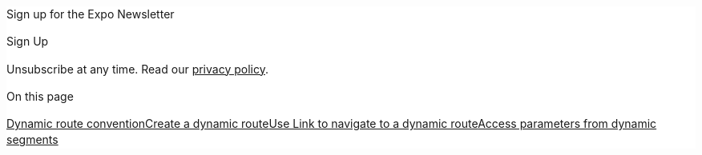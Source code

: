 Sign up for the Expo Newsletter

Sign Up

Unsubscribe at any time. Read our [privacy policy](https://expo.dev/privacy).

On this page

[Dynamic route convention](/develop/dynamic-routes/#dynamic-route-convention)[Create a dynamic route](/develop/dynamic-routes/#create-a-dynamic-route)[Use Link to navigate to a dynamic route](/develop/dynamic-routes/#use-link-to-navigate-to-a-dynamic-route)[Access parameters from dynamic segments](/develop/dynamic-routes/#access-parameters-from-dynamic-segments)